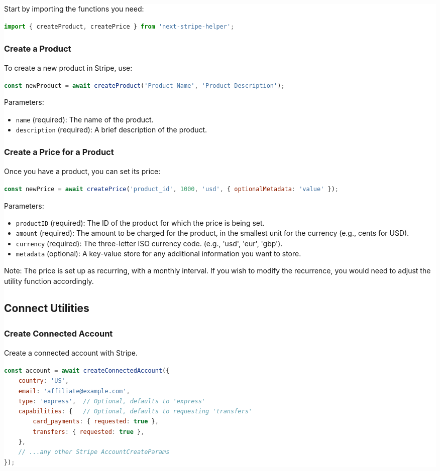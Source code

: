 Start by importing the functions you need:

```javascript
import { createProduct, createPrice } from 'next-stripe-helper';
```

### Create a Product

To create a new product in Stripe, use:

```javascript
const newProduct = await createProduct('Product Name', 'Product Description');
```

Parameters:

- `name` (required): The name of the product.
- `description` (required): A brief description of the product.

### Create a Price for a Product

Once you have a product, you can set its price:

```javascript
const newPrice = await createPrice('product_id', 1000, 'usd', { optionalMetadata: 'value' });
```

Parameters:

- `productID` (required): The ID of the product for which the price is being set.
- `amount` (required): The amount to be charged for the product, in the smallest unit for the currency (e.g., cents for USD).
- `currency` (required): The three-letter ISO currency code. (e.g., 'usd', 'eur', 'gbp').
- `metadata` (optional): A key-value store for any additional information you want to store.

Note: The price is set up as recurring, with a monthly interval. If you wish to modify the recurrence, you would need to adjust the utility function accordingly.


## Connect Utilities

### Create Connected Account

Create a connected account with Stripe.

```javascript
const account = await createConnectedAccount({
    country: 'US',
    email: 'affiliate@example.com',
    type: 'express',  // Optional, defaults to 'express'
    capabilities: {   // Optional, defaults to requesting 'transfers'
        card_payments: { requested: true },
        transfers: { requested: true },
    },
    // ...any other Stripe AccountCreateParams
});
```
